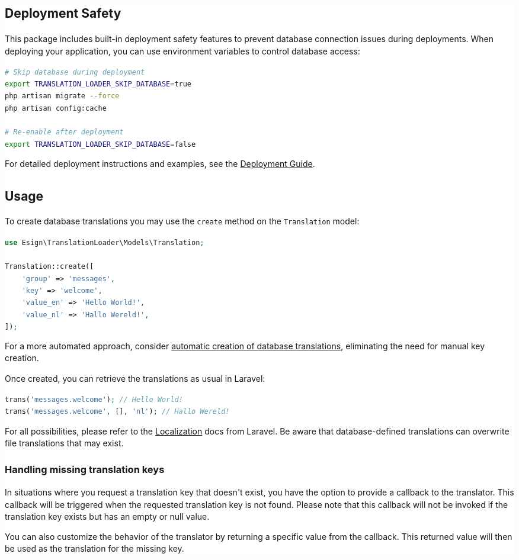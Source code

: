 ## Deployment Safety

This package includes built-in deployment safety features to prevent database connection issues during deployments. When deploying your application, you can use environment variables to control database access:

```bash
# Skip database during deployment
export TRANSLATION_LOADER_SKIP_DATABASE=true
php artisan migrate --force
php artisan config:cache

# Re-enable after deployment
export TRANSLATION_LOADER_SKIP_DATABASE=false
```

For detailed deployment instructions and examples, see the [Deployment Guide](DEPLOYMENT.md).

## Usage
To create database translations you may use the `create` method on the `Translation` model:
```php
use Esign\TranslationLoader\Models\Translation;

Translation::create([
    'group' => 'messages',
    'key' => 'welcome',
    'value_en' => 'Hello World!',
    'value_nl' => 'Hallo Wereld!',
]);
```

For a more automated approach, consider [automatic creation of database translations](#automatically-creating-missing-translation-keys), eliminating the need for manual key creation.

Once created, you can retrieve the translations as usual in Laravel:
```php
trans('messages.welcome'); // Hello World!
trans('messages.welcome', [], 'nl'); // Hallo Wereld!
```

For all possibilities, please refer to the [Localization](https://laravel.com/docs/localization) docs from Laravel.
Be aware that database-defined translations can overwrite file translations that may exist.
### Handling missing translation keys
In situations where you request a translation key that doesn't exist, you have the option to provide a callback to the translator.
This callback will be triggered when the requested translation key is not found.
Please note that this callback will not be invoked if the translation key exists but has an empty or null value.

You can also customize the behavior of the translator by returning a specific value from the callback.
This returned value will then be used as the translation for the missing key.
